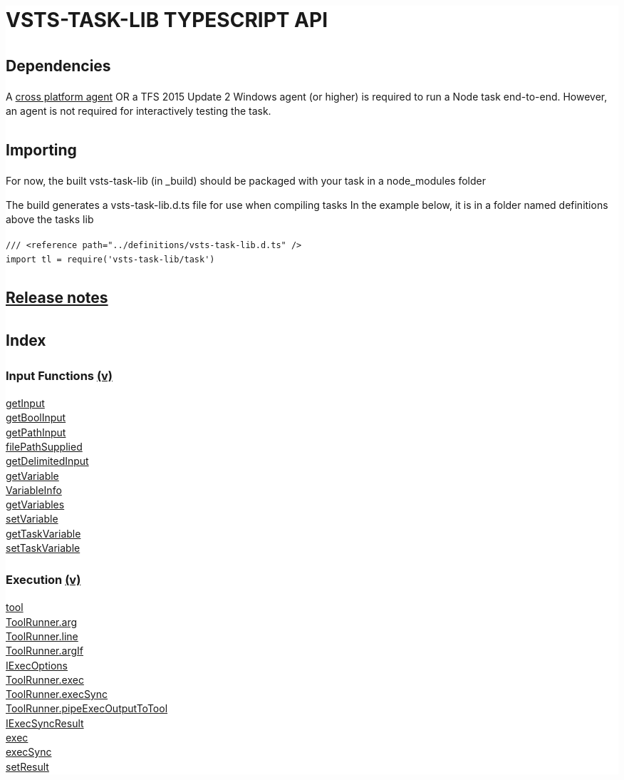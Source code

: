 # VSTS-TASK-LIB TYPESCRIPT API
 
## Dependencies
A [cross platform agent](https://github.com/Microsoft/vso-agent) OR a TFS 2015 Update 2 Windows agent (or higher) is required to run a Node task end-to-end. However, an agent is not required for interactively testing the task.
 
## Importing
For now, the built vsts-task-lib (in _build) should be packaged with your task in a node_modules folder
 
The build generates a vsts-task-lib.d.ts file for use when compiling tasks
In the example below, it is in a folder named definitions above the tasks lib
 
```
/// <reference path="../definitions/vsts-task-lib.d.ts" />
import tl = require('vsts-task-lib/task')
```
 
## [Release notes](releases.md)
 
<div id="index">
 
## Index
 
### Input Functions <a href="#InputFunctions">(v)</a>
 
<a href="#taskgetInput">getInput</a> <br/>
<a href="#taskgetBoolInput">getBoolInput</a> <br/>
<a href="#taskgetPathInput">getPathInput</a> <br/>
<a href="#taskfilePathSupplied">filePathSupplied</a> <br/>
<a href="#taskgetDelimitedInput">getDelimitedInput</a> <br/>
<a href="#taskgetVariable">getVariable</a> <br/>
<a href="#taskVariableInfo">VariableInfo</a> <br/>
<a href="#taskgetVariables">getVariables</a> <br/>
<a href="#tasksetVariable">setVariable</a> <br/>
<a href="#taskgetTaskVariable">getTaskVariable</a> <br/>
<a href="#tasksetTaskVariable">setTaskVariable</a> <br/>
 
### Execution <a href="#Execution">(v)</a>
 
<a href="#tasktool">tool</a> <br/>
<a href="#toolrunnerToolRunnerarg">ToolRunner.arg</a> <br/>
<a href="#toolrunnerToolRunnerline">ToolRunner.line</a> <br/>
<a href="#toolrunnerToolRunnerargIf">ToolRunner.argIf</a> <br/>
<a href="#toolrunnerIExecOptions">IExecOptions</a> <br/>
<a href="#toolrunnerToolRunnerexec">ToolRunner.exec</a> <br/>
<a href="#toolrunnerToolRunnerexecSync">ToolRunner.execSync</a> <br/>
<a href="#toolrunnerToolRunnerpipeExecOutputToTool">ToolRunner.pipeExecOutputToTool</a> <br/>
<a href="#toolrunnerIExecSyncResult">IExecSyncResult</a> <br/>
<a href="#taskexec">exec</a> <br/>
<a href="#taskexecSync">execSync</a> <br/>
<a href="#tasksetResult">setResult</a> <br/>
 